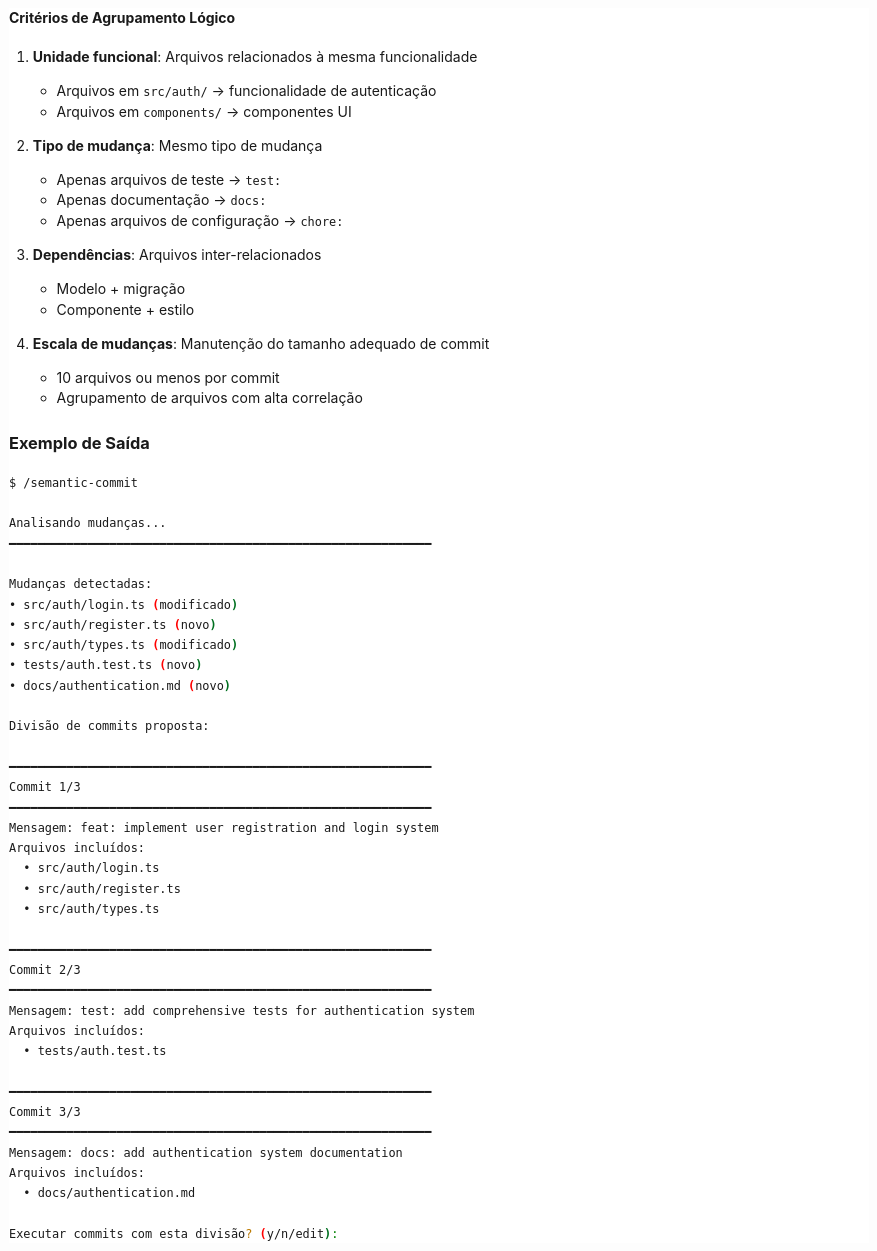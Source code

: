 #### Critérios de Agrupamento Lógico

1. **Unidade funcional**: Arquivos relacionados à mesma funcionalidade
   - Arquivos em `src/auth/` → funcionalidade de autenticação
   - Arquivos em `components/` → componentes UI

2. **Tipo de mudança**: Mesmo tipo de mudança
   - Apenas arquivos de teste → `test:`
   - Apenas documentação → `docs:`
   - Apenas arquivos de configuração → `chore:`

3. **Dependências**: Arquivos inter-relacionados
   - Modelo + migração
   - Componente + estilo

4. **Escala de mudanças**: Manutenção do tamanho adequado de commit
   - 10 arquivos ou menos por commit
   - Agrupamento de arquivos com alta correlação

### Exemplo de Saída

```bash
$ /semantic-commit

Analisando mudanças...
━━━━━━━━━━━━━━━━━━━━━━━━━━━━━━━━━━━━━━━━━━━━━━━━━━━━━━━━━━━

Mudanças detectadas:
• src/auth/login.ts (modificado)
• src/auth/register.ts (novo)
• src/auth/types.ts (modificado)
• tests/auth.test.ts (novo)
• docs/authentication.md (novo)

Divisão de commits proposta:

━━━━━━━━━━━━━━━━━━━━━━━━━━━━━━━━━━━━━━━━━━━━━━━━━━━━━━━━━━━
Commit 1/3
━━━━━━━━━━━━━━━━━━━━━━━━━━━━━━━━━━━━━━━━━━━━━━━━━━━━━━━━━━━
Mensagem: feat: implement user registration and login system
Arquivos incluídos:
  • src/auth/login.ts
  • src/auth/register.ts  
  • src/auth/types.ts

━━━━━━━━━━━━━━━━━━━━━━━━━━━━━━━━━━━━━━━━━━━━━━━━━━━━━━━━━━━
Commit 2/3
━━━━━━━━━━━━━━━━━━━━━━━━━━━━━━━━━━━━━━━━━━━━━━━━━━━━━━━━━━━
Mensagem: test: add comprehensive tests for authentication system
Arquivos incluídos:
  • tests/auth.test.ts

━━━━━━━━━━━━━━━━━━━━━━━━━━━━━━━━━━━━━━━━━━━━━━━━━━━━━━━━━━━
Commit 3/3
━━━━━━━━━━━━━━━━━━━━━━━━━━━━━━━━━━━━━━━━━━━━━━━━━━━━━━━━━━━
Mensagem: docs: add authentication system documentation
Arquivos incluídos:
  • docs/authentication.md

Executar commits com esta divisão? (y/n/edit): 
```

